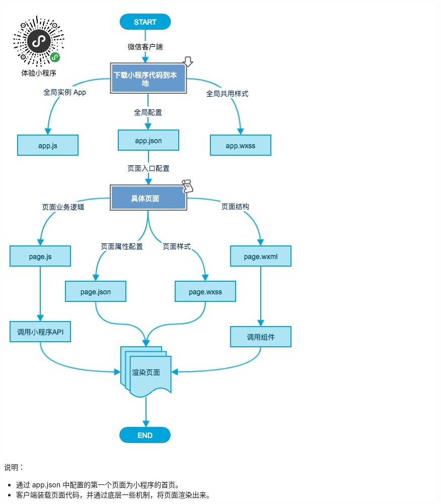 ![小程序执行流程](./images/process.jpg)

说明：

- 通过 app.json 中配置的第一个页面为小程序的首页。
- 客户端装载页面代码，并通过底层一些机制，将页面渲染出来。

